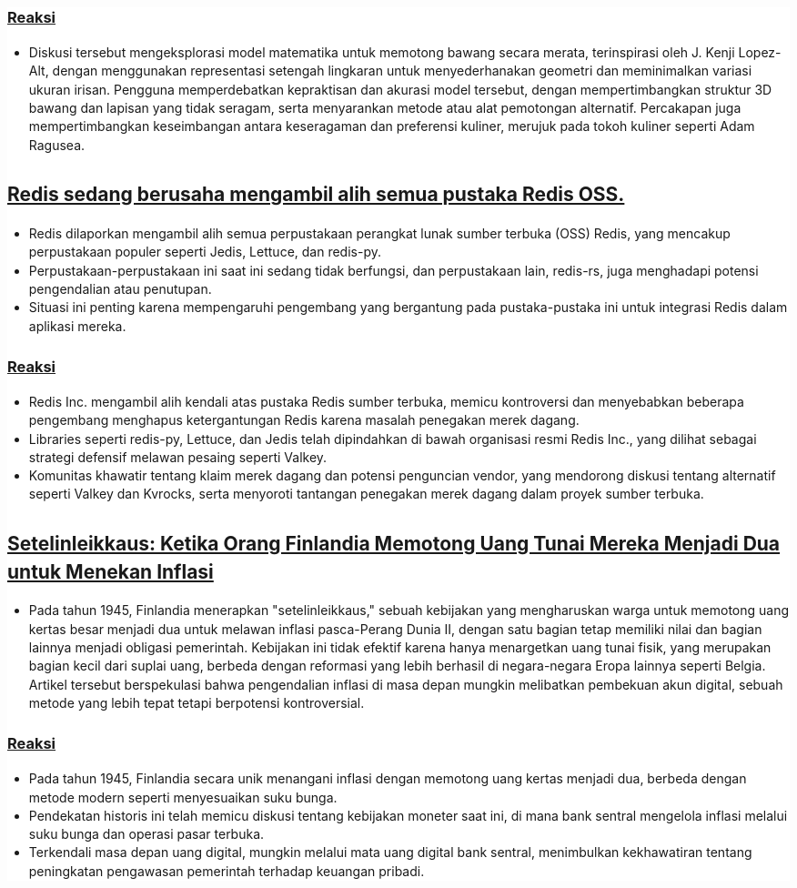 ### [Reaksi](https://news.ycombinator.com/item?id=42244814)

- Diskusi tersebut mengeksplorasi model matematika untuk memotong bawang secara merata, terinspirasi oleh J. Kenji Lopez-Alt, dengan menggunakan representasi setengah lingkaran untuk menyederhanakan geometri dan meminimalkan variasi ukuran irisan. Pengguna memperdebatkan kepraktisan dan akurasi model tersebut, dengan mempertimbangkan struktur 3D bawang dan lapisan yang tidak seragam, serta menyarankan metode atau alat pemotongan alternatif. Percakapan juga mempertimbangkan keseimbangan antara keseragaman dan preferensi kuliner, merujuk pada tokoh kuliner seperti Adam Ragusea.

## [Redis sedang berusaha mengambil alih semua pustaka Redis OSS.](https://twitter.com/TomHacohen/status/1861137484249252093)

- Redis dilaporkan mengambil alih semua perpustakaan perangkat lunak sumber terbuka (OSS) Redis, yang mencakup perpustakaan populer seperti Jedis, Lettuce, dan redis-py.
- Perpustakaan-perpustakaan ini saat ini sedang tidak berfungsi, dan perpustakaan lain, redis-rs, juga menghadapi potensi pengendalian atau penutupan.
- Situasi ini penting karena mempengaruhi pengembang yang bergantung pada pustaka-pustaka ini untuk integrasi Redis dalam aplikasi mereka.

### [Reaksi](https://news.ycombinator.com/item?id=42239607)

- Redis Inc. mengambil alih kendali atas pustaka Redis sumber terbuka, memicu kontroversi dan menyebabkan beberapa pengembang menghapus ketergantungan Redis karena masalah penegakan merek dagang.
- Libraries seperti redis-py, Lettuce, dan Jedis telah dipindahkan di bawah organisasi resmi Redis Inc., yang dilihat sebagai strategi defensif melawan pesaing seperti Valkey.
- Komunitas khawatir tentang klaim merek dagang dan potensi penguncian vendor, yang mendorong diskusi tentang alternatif seperti Valkey dan Kvrocks, serta menyoroti tantangan penegakan merek dagang dalam proyek sumber terbuka.

## [Setelinleikkaus: Ketika Orang Finlandia Memotong Uang Tunai Mereka Menjadi Dua untuk Menekan Inflasi](http://jpkoning.blogspot.com/2024/11/setelinleikkaus-when-finns-snipped.html)

- Pada tahun 1945, Finlandia menerapkan "setelinleikkaus," sebuah kebijakan yang mengharuskan warga untuk memotong uang kertas besar menjadi dua untuk melawan inflasi pasca-Perang Dunia II, dengan satu bagian tetap memiliki nilai dan bagian lainnya menjadi obligasi pemerintah. Kebijakan ini tidak efektif karena hanya menargetkan uang tunai fisik, yang merupakan bagian kecil dari suplai uang, berbeda dengan reformasi yang lebih berhasil di negara-negara Eropa lainnya seperti Belgia. Artikel tersebut berspekulasi bahwa pengendalian inflasi di masa depan mungkin melibatkan pembekuan akun digital, sebuah metode yang lebih tepat tetapi berpotensi kontroversial.

### [Reaksi](https://news.ycombinator.com/item?id=42243755)

- Pada tahun 1945, Finlandia secara unik menangani inflasi dengan memotong uang kertas menjadi dua, berbeda dengan metode modern seperti menyesuaikan suku bunga.
- Pendekatan historis ini telah memicu diskusi tentang kebijakan moneter saat ini, di mana bank sentral mengelola inflasi melalui suku bunga dan operasi pasar terbuka.
- Terkendali masa depan uang digital, mungkin melalui mata uang digital bank sentral, menimbulkan kekhawatiran tentang peningkatan pengawasan pemerintah terhadap keuangan pribadi.
